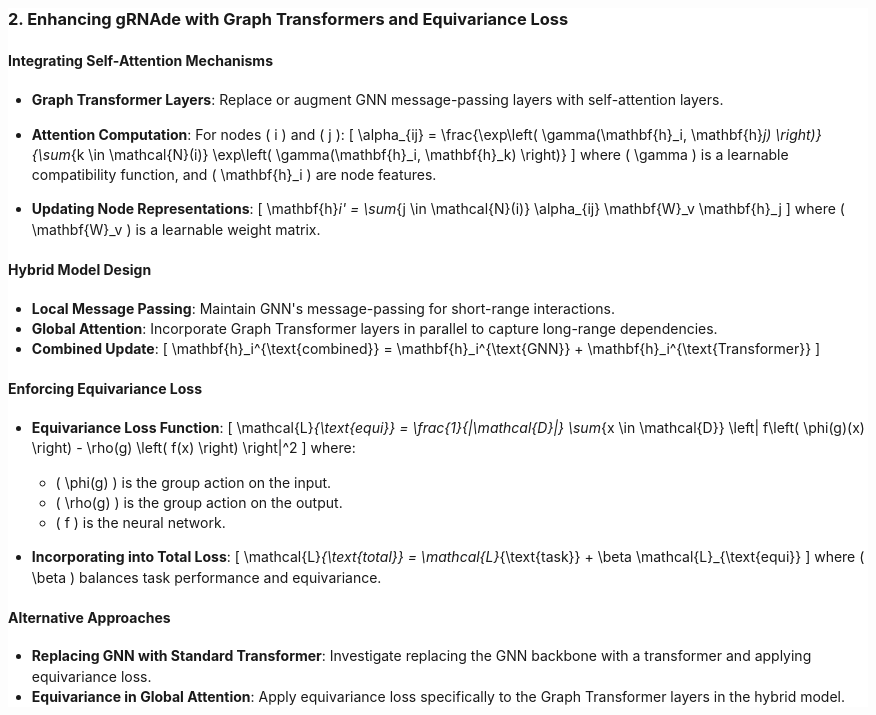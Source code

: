 ### 2. Enhancing gRNAde with Graph Transformers and Equivariance Loss

#### Integrating Self-Attention Mechanisms

- **Graph Transformer Layers**: Replace or augment GNN message-passing layers with self-attention layers.
- **Attention Computation**: For nodes \( i \) and \( j \):
  \[
  \alpha_{ij} = \frac{\exp\left( \gamma(\mathbf{h}_i, \mathbf{h}_j) \right)}{\sum_{k \in \mathcal{N}(i)} \exp\left( \gamma(\mathbf{h}_i, \mathbf{h}_k) \right)}
  \]
  where \( \gamma \) is a learnable compatibility function, and \( \mathbf{h}_i \) are node features.

- **Updating Node Representations**:
  \[
  \mathbf{h}_i' = \sum_{j \in \mathcal{N}(i)} \alpha_{ij} \mathbf{W}_v \mathbf{h}_j
  \]
  where \( \mathbf{W}_v \) is a learnable weight matrix.

#### Hybrid Model Design

- **Local Message Passing**: Maintain GNN's message-passing for short-range interactions.
- **Global Attention**: Incorporate Graph Transformer layers in parallel to capture long-range dependencies.
- **Combined Update**:
  \[
  \mathbf{h}_i^{\text{combined}} = \mathbf{h}_i^{\text{GNN}} + \mathbf{h}_i^{\text{Transformer}}
  \]

#### Enforcing Equivariance Loss

- **Equivariance Loss Function**:
  \[
  \mathcal{L}_{\text{equi}} = \frac{1}{|\mathcal{D}|} \sum_{x \in \mathcal{D}} \left\| f\left( \phi(g)(x) \right) - \rho(g) \left( f(x) \right) \right\|^2
  \]
  where:
  - \( \phi(g) \) is the group action on the input.
  - \( \rho(g) \) is the group action on the output.
  - \( f \) is the neural network.

- **Incorporating into Total Loss**:
  \[
  \mathcal{L}_{\text{total}} = \mathcal{L}_{\text{task}} + \beta \mathcal{L}_{\text{equi}}
  \]
  where \( \beta \) balances task performance and equivariance.

#### Alternative Approaches

- **Replacing GNN with Standard Transformer**: Investigate replacing the GNN backbone with a transformer and applying equivariance loss.
- **Equivariance in Global Attention**: Apply equivariance loss specifically to the Graph Transformer layers in the hybrid model.
